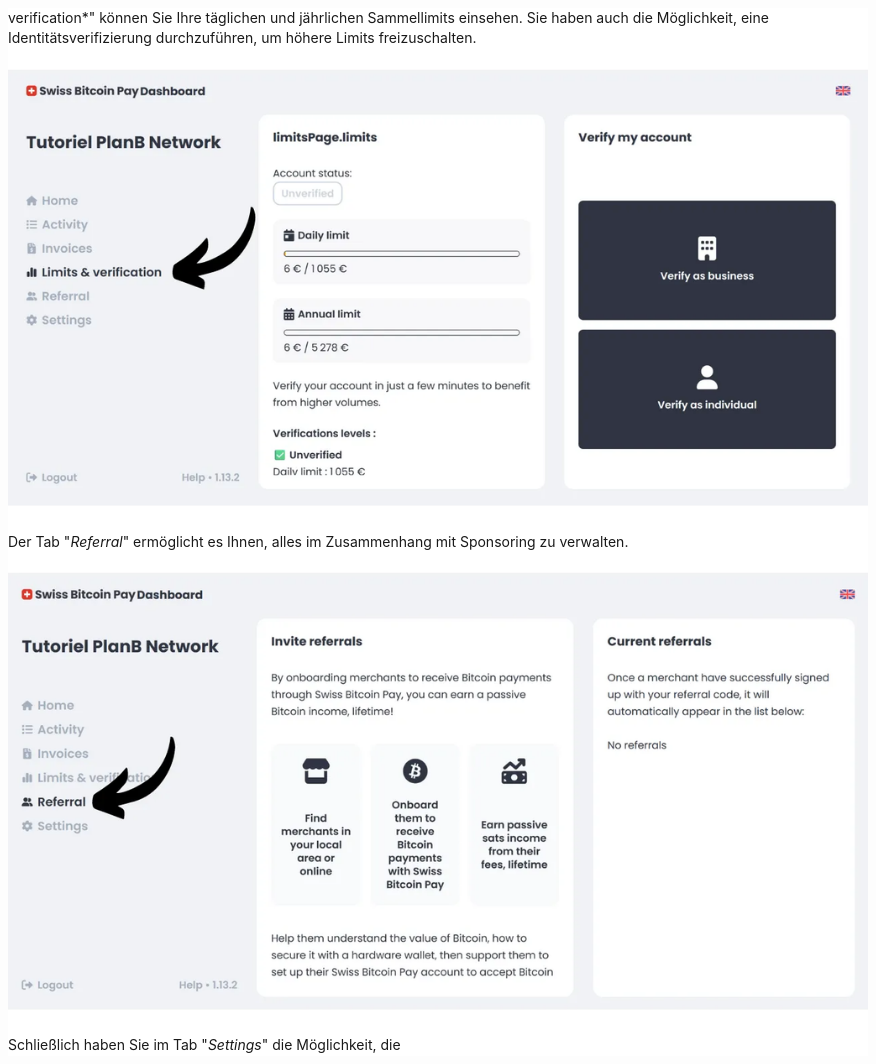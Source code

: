 verification*" können Sie Ihre täglichen und jährlichen Sammellimits einsehen. Sie haben auch die Möglichkeit, eine Identitätsverifizierung durchzuführen, um höhere Limits freizuschalten. ![SWISS BITCOIN PAY](assets/notext/48.webp) Der Tab "*Referral*" ermöglicht es Ihnen, alles im Zusammenhang mit Sponsoring zu verwalten. ![SWISS BITCOIN PAY](assets/notext/49.webp) Schließlich haben Sie im Tab "*Settings*" die Möglichkeit, die